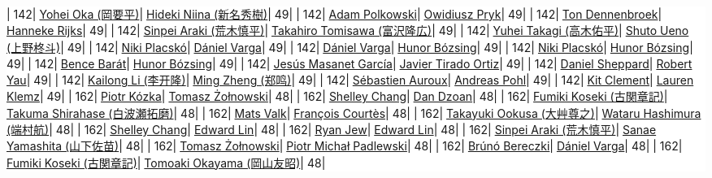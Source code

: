 |  142|            <a href="https://www.worldcubeassociation.org/results/p.php?i=2006OKAY01">Yohei Oka (岡要平)</a>|       <a href="https://www.worldcubeassociation.org/results/p.php?i=2008NIIN01">Hideki Niina (新名秀樹)</a>|           49|
|  142|                <a href="https://www.worldcubeassociation.org/results/p.php?i=2007POLK01">Adam Polkowski</a>|                 <a href="https://www.worldcubeassociation.org/results/p.php?i=2008PRYK01">Owidiusz Pryk</a>|           49|
|  142|               <a href="https://www.worldcubeassociation.org/results/p.php?i=2003DENN01">Ton Dennenbroek</a>|                 <a href="https://www.worldcubeassociation.org/results/p.php?i=2008RIJK01">Hanneke Rijks</a>|           49|
|  142|       <a href="https://www.worldcubeassociation.org/results/p.php?i=2006ARAK01">Sinpei Araki (荒木慎平)</a>|  <a href="https://www.worldcubeassociation.org/results/p.php?i=2008TOMI01">Takahiro Tomisawa (富沢隆広)</a>|           49|
|  142|       <a href="https://www.worldcubeassociation.org/results/p.php?i=2008TAKA01">Yuhei Takagi (高木佑平)</a>|         <a href="https://www.worldcubeassociation.org/results/p.php?i=2008UENO01">Shuto Ueno (上野柊斗)</a>|           49|
|  142|                  <a href="https://www.worldcubeassociation.org/results/p.php?i=2008PLAC01">Niki Placskó</a>|                  <a href="https://www.worldcubeassociation.org/results/p.php?i=2008VARG01">Dániel Varga</a>|           49|
|  142|                  <a href="https://www.worldcubeassociation.org/results/p.php?i=2008VARG01">Dániel Varga</a>|                 <a href="https://www.worldcubeassociation.org/results/p.php?i=2009BOZS01">Hunor Bózsing</a>|           49|
|  142|                  <a href="https://www.worldcubeassociation.org/results/p.php?i=2008PLAC01">Niki Placskó</a>|                 <a href="https://www.worldcubeassociation.org/results/p.php?i=2009BOZS01">Hunor Bózsing</a>|           49|
|  142|                   <a href="https://www.worldcubeassociation.org/results/p.php?i=2008BARA01">Bence Barát</a>|                 <a href="https://www.worldcubeassociation.org/results/p.php?i=2009BOZS01">Hunor Bózsing</a>|           49|
|  142|          <a href="https://www.worldcubeassociation.org/results/p.php?i=2004MASA01">Jesús Masanet García</a>|           <a href="https://www.worldcubeassociation.org/results/p.php?i=2009TIRA01">Javier Tirado Ortiz</a>|           49|
|  142|               <a href="https://www.worldcubeassociation.org/results/p.php?i=2009SHEP01">Daniel Sheppard</a>|                    <a href="https://www.worldcubeassociation.org/results/p.php?i=2009YAUR01">Robert Yau</a>|           49|
|  142|           <a href="https://www.worldcubeassociation.org/results/p.php?i=2008LIKA01">Kailong Li (李开隆)</a>|             <a href="https://www.worldcubeassociation.org/results/p.php?i=2009ZHEN11">Ming Zheng (郑鸣)</a>|           49|
|  142|              <a href="https://www.worldcubeassociation.org/results/p.php?i=2008AURO01">Sébastien Auroux</a>|                  <a href="https://www.worldcubeassociation.org/results/p.php?i=2012POHL01">Andreas Pohl</a>|           49|
|  142|                   <a href="https://www.worldcubeassociation.org/results/p.php?i=2008CLEM01">Kit Clement</a>|                  <a href="https://www.worldcubeassociation.org/results/p.php?i=2013KLEM01">Lauren Klemz</a>|           49|
|  162|                   <a href="https://www.worldcubeassociation.org/results/p.php?i=2005KOZK01">Piotr Kózka</a>|              <a href="https://www.worldcubeassociation.org/results/p.php?i=2005ZOLN01">Tomasz Żołnowski</a>|           48|
|  162|                 <a href="https://www.worldcubeassociation.org/results/p.php?i=2004CHAN04">Shelley Chang</a>|                     <a href="https://www.worldcubeassociation.org/results/p.php?i=2006DZOA03">Dan Dzoan</a>|           48|
|  162|      <a href="https://www.worldcubeassociation.org/results/p.php?i=2005KOSE01">Fumiki Koseki (古関章記)</a>| <a href="https://www.worldcubeassociation.org/results/p.php?i=2007SHIR01">Takuma Shirahase (白波瀬拓磨)</a>|           48|
|  162|                     <a href="https://www.worldcubeassociation.org/results/p.php?i=2007VALK01">Mats Valk</a>|              <a href="https://www.worldcubeassociation.org/results/p.php?i=2008COUR01">François Courtès</a>|           48|
|  162|    <a href="https://www.worldcubeassociation.org/results/p.php?i=2006OOKU01">Takayuki Ookusa (大艸尊之)</a>|     <a href="https://www.worldcubeassociation.org/results/p.php?i=2008HASH02">Wataru Hashimura (端村航)</a>|           48|
|  162|                 <a href="https://www.worldcubeassociation.org/results/p.php?i=2004CHAN04">Shelley Chang</a>|                    <a href="https://www.worldcubeassociation.org/results/p.php?i=2008LINE02">Edward Lin</a>|           48|
|  162|                      <a href="https://www.worldcubeassociation.org/results/p.php?i=2008JEWR01">Ryan Jew</a>|                    <a href="https://www.worldcubeassociation.org/results/p.php?i=2008LINE02">Edward Lin</a>|           48|
|  162|       <a href="https://www.worldcubeassociation.org/results/p.php?i=2006ARAK01">Sinpei Araki (荒木慎平)</a>|    <a href="https://www.worldcubeassociation.org/results/p.php?i=2008OMYO01">Sanae Yamashita (山下佐苗)</a>|           48|
|  162|              <a href="https://www.worldcubeassociation.org/results/p.php?i=2005ZOLN01">Tomasz Żołnowski</a>|        <a href="https://www.worldcubeassociation.org/results/p.php?i=2008PADL01">Piotr Michał Padlewski</a>|           48|
|  162|                <a href="https://www.worldcubeassociation.org/results/p.php?i=2008BERE01">Brúnó Bereczki</a>|                  <a href="https://www.worldcubeassociation.org/results/p.php?i=2008VARG01">Dániel Varga</a>|           48|
|  162|      <a href="https://www.worldcubeassociation.org/results/p.php?i=2005KOSE01">Fumiki Koseki (古関章記)</a>|    <a href="https://www.worldcubeassociation.org/results/p.php?i=2009OKAY01">Tomoaki Okayama (岡山友昭)</a>|           48|